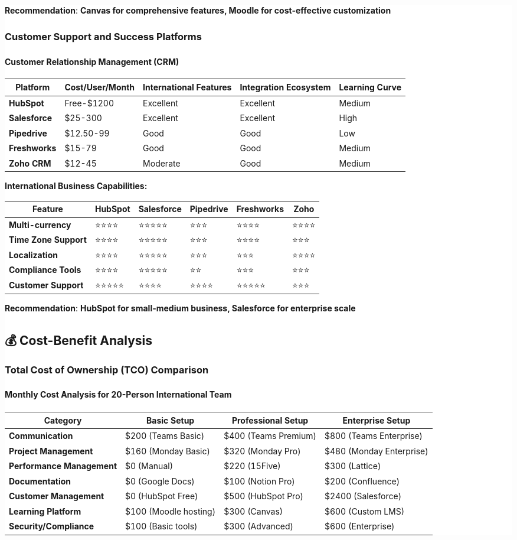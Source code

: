 **Recommendation**: **Canvas for comprehensive features, Moodle for cost-effective customization**

### Customer Support and Success Platforms

#### Customer Relationship Management (CRM)

| Platform | Cost/User/Month | International Features | Integration Ecosystem | Learning Curve |
|----------|---------------|----------------------|---------------------|----------------|
| **HubSpot** | Free-$1200 | Excellent | Excellent | Medium |
| **Salesforce** | $25-300 | Excellent | Excellent | High |
| **Pipedrive** | $12.50-99 | Good | Good | Low |
| **Freshworks** | $15-79 | Good | Good | Medium |
| **Zoho CRM** | $12-45 | Moderate | Good | Medium |

**International Business Capabilities:**

| Feature | HubSpot | Salesforce | Pipedrive | Freshworks | Zoho |
|---------|---------|------------|-----------|------------|------|
| **Multi-currency** | ⭐⭐⭐⭐ | ⭐⭐⭐⭐⭐ | ⭐⭐⭐ | ⭐⭐⭐⭐ | ⭐⭐⭐⭐ |
| **Time Zone Support** | ⭐⭐⭐⭐ | ⭐⭐⭐⭐⭐ | ⭐⭐⭐ | ⭐⭐⭐⭐ | ⭐⭐⭐ |
| **Localization** | ⭐⭐⭐⭐ | ⭐⭐⭐⭐⭐ | ⭐⭐⭐ | ⭐⭐⭐ | ⭐⭐⭐⭐ |
| **Compliance Tools** | ⭐⭐⭐⭐ | ⭐⭐⭐⭐⭐ | ⭐⭐ | ⭐⭐⭐ | ⭐⭐⭐ |
| **Customer Support** | ⭐⭐⭐⭐⭐ | ⭐⭐⭐⭐ | ⭐⭐⭐⭐ | ⭐⭐⭐⭐⭐ | ⭐⭐⭐ |

**Recommendation**: **HubSpot for small-medium business, Salesforce for enterprise scale**

## 💰 Cost-Benefit Analysis

### Total Cost of Ownership (TCO) Comparison

#### Monthly Cost Analysis for 20-Person International Team

| Category | Basic Setup | Professional Setup | Enterprise Setup |
|----------|-------------|-------------------|------------------|
| **Communication** | $200 (Teams Basic) | $400 (Teams Premium) | $800 (Teams Enterprise) |
| **Project Management** | $160 (Monday Basic) | $320 (Monday Pro) | $480 (Monday Enterprise) |
| **Performance Management** | $0 (Manual) | $220 (15Five) | $300 (Lattice) |
| **Documentation** | $0 (Google Docs) | $100 (Notion Pro) | $200 (Confluence) |
| **Customer Management** | $0 (HubSpot Free) | $500 (HubSpot Pro) | $2400 (Salesforce) |
| **Learning Platform** | $100 (Moodle hosting) | $300 (Canvas) | $600 (Custom LMS) |
| **Security/Compliance** | $100 (Basic tools) | $300 (Advanced) | $600 (Enterprise) |
